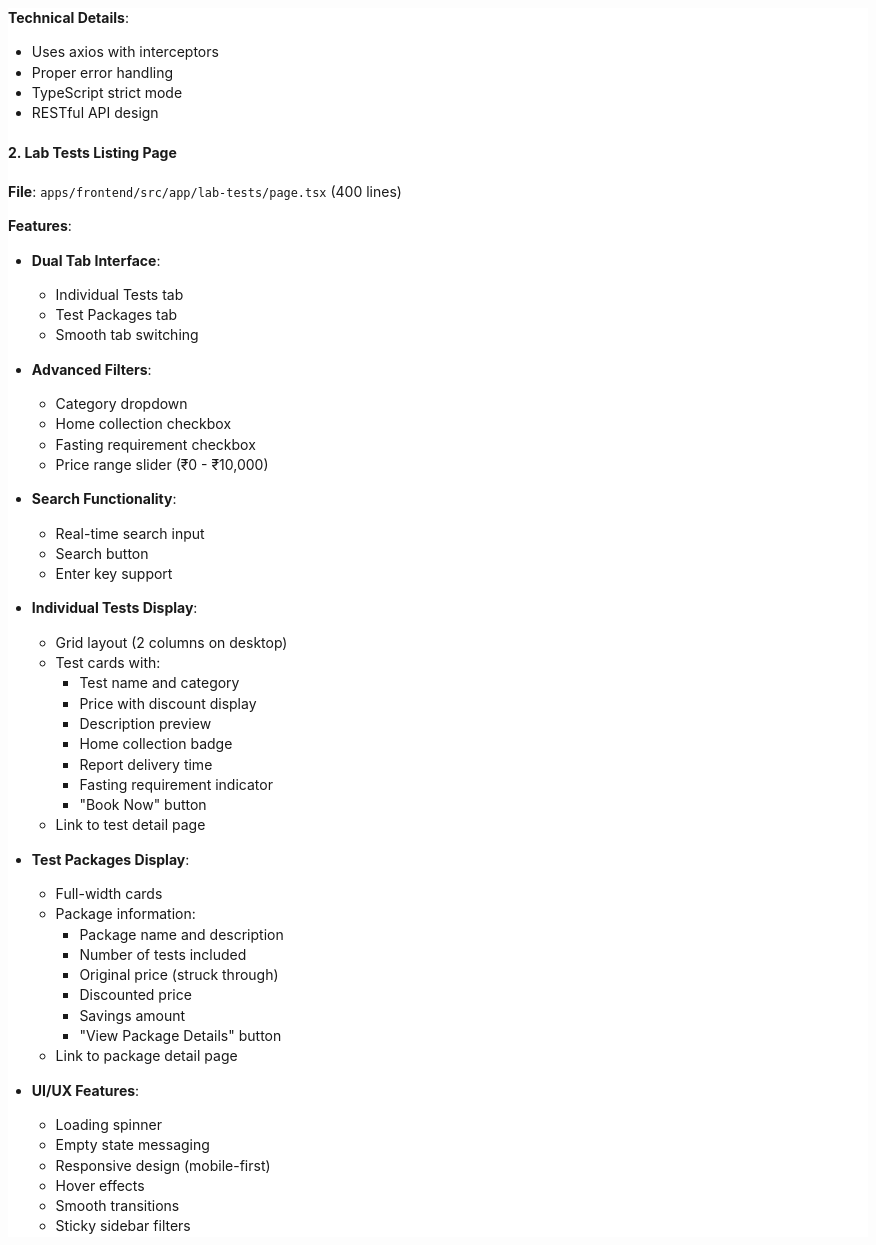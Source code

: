 **Technical Details**:
- Uses axios with interceptors
- Proper error handling
- TypeScript strict mode
- RESTful API design

#### 2. Lab Tests Listing Page
**File**: `apps/frontend/src/app/lab-tests/page.tsx` (400 lines)

**Features**:
- **Dual Tab Interface**:
  - Individual Tests tab
  - Test Packages tab
  - Smooth tab switching
  
- **Advanced Filters**:
  - Category dropdown
  - Home collection checkbox
  - Fasting requirement checkbox
  - Price range slider (₹0 - ₹10,000)
  
- **Search Functionality**:
  - Real-time search input
  - Search button
  - Enter key support
  
- **Individual Tests Display**:
  - Grid layout (2 columns on desktop)
  - Test cards with:
    - Test name and category
    - Price with discount display
    - Description preview
    - Home collection badge
    - Report delivery time
    - Fasting requirement indicator
    - "Book Now" button
  - Link to test detail page
  
- **Test Packages Display**:
  - Full-width cards
  - Package information:
    - Package name and description
    - Number of tests included
    - Original price (struck through)
    - Discounted price
    - Savings amount
    - "View Package Details" button
  - Link to package detail page
  
- **UI/UX Features**:
  - Loading spinner
  - Empty state messaging
  - Responsive design (mobile-first)
  - Hover effects
  - Smooth transitions
  - Sticky sidebar filters
